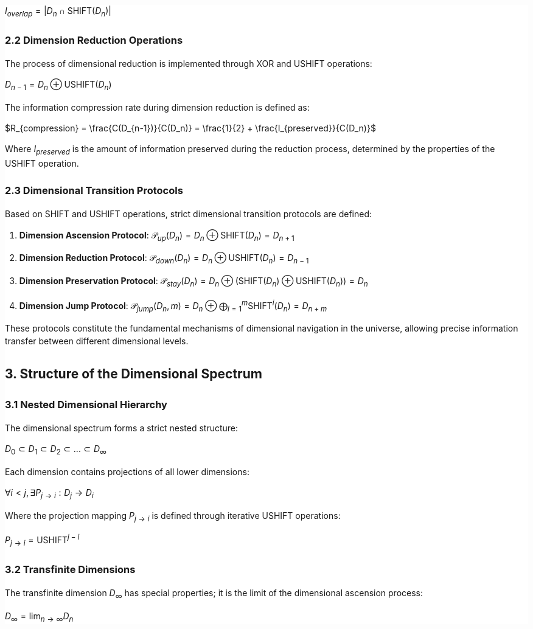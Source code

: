 $`I_{overlap} = |D_n \cap \text{SHIFT}(D_n)|`$

### 2.2 Dimension Reduction Operations

The process of dimensional reduction is implemented through XOR and USHIFT operations:

$`D_{n-1} = D_n \oplus \text{USHIFT}(D_n)`$

The information compression rate during dimension reduction is defined as:

$`R_{compression} = \frac{C(D_{n-1})}{C(D_n)} = \frac{1}{2} + \frac{I_{preserved}}{C(D_n)}`$

Where $`I_{preserved}`$ is the amount of information preserved during the reduction process, determined by the properties of the USHIFT operation.

### 2.3 Dimensional Transition Protocols

Based on SHIFT and USHIFT operations, strict dimensional transition protocols are defined:

1. **Dimension Ascension Protocol**: $`\mathcal{P}_{up}(D_n) = D_n \oplus \text{SHIFT}(D_n) = D_{n+1}`$

2. **Dimension Reduction Protocol**: $`\mathcal{P}_{down}(D_n) = D_n \oplus \text{USHIFT}(D_n) = D_{n-1}`$

3. **Dimension Preservation Protocol**: $`\mathcal{P}_{stay}(D_n) = D_n \oplus (\text{SHIFT}(D_n) \oplus \text{USHIFT}(D_n)) = D_n`$

4. **Dimension Jump Protocol**: $`\mathcal{P}_{jump}(D_n, m) = D_n \oplus \bigoplus_{i=1}^{m} \text{SHIFT}^i(D_n) = D_{n+m}`$

These protocols constitute the fundamental mechanisms of dimensional navigation in the universe, allowing precise information transfer between different dimensional levels.

## 3. Structure of the Dimensional Spectrum

### 3.1 Nested Dimensional Hierarchy

The dimensional spectrum forms a strict nested structure:

$`D_0 \subset D_1 \subset D_2 \subset ... \subset D_{\infty}`$

Each dimension contains projections of all lower dimensions:

$`\forall i < j, \exists P_{j \rightarrow i}: D_j \rightarrow D_i`$

Where the projection mapping $`P_{j \rightarrow i}`$ is defined through iterative USHIFT operations:

$`P_{j \rightarrow i} = \text{USHIFT}^{j-i}`$

### 3.2 Transfinite Dimensions

The transfinite dimension $`D_{\infty}`$ has special properties; it is the limit of the dimensional ascension process:

$`D_{\infty} = \lim_{n \rightarrow \infty} D_n`$
